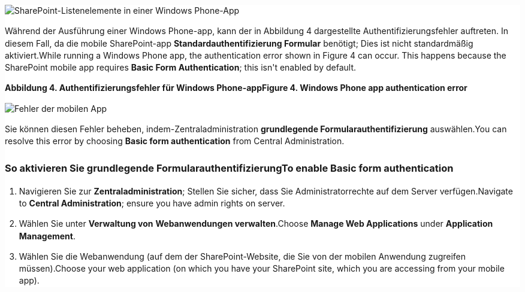     
    

  
    
    
![SharePoint-Listenelemente in einer Windows Phone-App](../images/9159345c-ce12-41a6-8994-fc2e9aa26fd6.gif)
  
    
    
<span data-ttu-id="2da65-p119">Während der Ausführung einer Windows Phone-app, kann der in Abbildung 4 dargestellte Authentifizierungsfehler auftreten. In diesem Fall, da die mobile SharePoint-app **Standardauthentifizierung Formular** benötigt; Dies ist nicht standardmäßig aktiviert.</span><span class="sxs-lookup"><span data-stu-id="2da65-p119">While running a Windows Phone app, the authentication error shown in Figure 4 can occur. This happens because the SharePoint mobile app requires **Basic Form Authentication**; this isn't enabled by default.</span></span>
  
    
    

<span data-ttu-id="2da65-183">**Abbildung 4. Authentifizierungsfehler für Windows Phone-app**</span><span class="sxs-lookup"><span data-stu-id="2da65-183">**Figure 4. Windows Phone app authentication error**</span></span>

  
    
    

  
    
    
![Fehler der mobilen App](../images/SP15Con_CreateSharePointListAppsForWindowsPhoneFig4.png)
  
    
    
<span data-ttu-id="2da65-185">Sie können diesen Fehler beheben, indem-Zentraladministration **grundlegende Formularauthentifizierung** auswählen.</span><span class="sxs-lookup"><span data-stu-id="2da65-185">You can resolve this error by choosing **Basic form authentication** from Central Administration.</span></span>
  
    
    

### <a name="to-enable-basic-form-authentication"></a><span data-ttu-id="2da65-186">So aktivieren Sie grundlegende Formularauthentifizierung</span><span class="sxs-lookup"><span data-stu-id="2da65-186">To enable Basic form authentication</span></span>


1. <span data-ttu-id="2da65-187">Navigieren Sie zur **Zentraladministration**; Stellen Sie sicher, dass Sie Administratorrechte auf dem Server verfügen.</span><span class="sxs-lookup"><span data-stu-id="2da65-187">Navigate to **Central Administration**; ensure you have admin rights on server.</span></span>
    
  
2. <span data-ttu-id="2da65-188">Wählen Sie unter **Verwaltung von** **Webanwendungen verwalten**.</span><span class="sxs-lookup"><span data-stu-id="2da65-188">Choose **Manage Web Applications** under **Application Management**.</span></span>
    
  
3. <span data-ttu-id="2da65-189">Wählen Sie die Webanwendung (auf dem der SharePoint-Website, die Sie von der mobilen Anwendung zugreifen müssen).</span><span class="sxs-lookup"><span data-stu-id="2da65-189">Choose your web application (on which you have your SharePoint site, which you are accessing from your mobile app).</span></span>
    